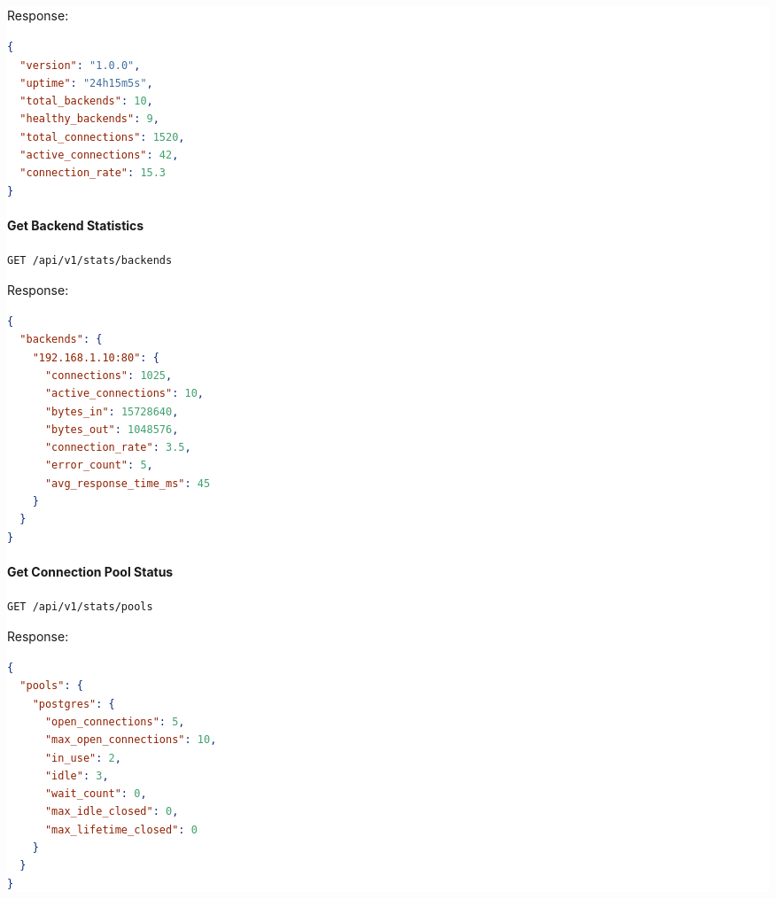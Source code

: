 Response:
```json
{
  "version": "1.0.0",
  "uptime": "24h15m5s",
  "total_backends": 10,
  "healthy_backends": 9,
  "total_connections": 1520,
  "active_connections": 42,
  "connection_rate": 15.3
}
```

#### Get Backend Statistics

```
GET /api/v1/stats/backends
```

Response:
```json
{
  "backends": {
    "192.168.1.10:80": {
      "connections": 1025,
      "active_connections": 10,
      "bytes_in": 15728640,
      "bytes_out": 1048576,
      "connection_rate": 3.5,
      "error_count": 5,
      "avg_response_time_ms": 45
    }
  }
}
```

#### Get Connection Pool Status

```
GET /api/v1/stats/pools
```

Response:
```json
{
  "pools": {
    "postgres": {
      "open_connections": 5,
      "max_open_connections": 10,
      "in_use": 2,
      "idle": 3,
      "wait_count": 0,
      "max_idle_closed": 0,
      "max_lifetime_closed": 0
    }
  }
}
```
